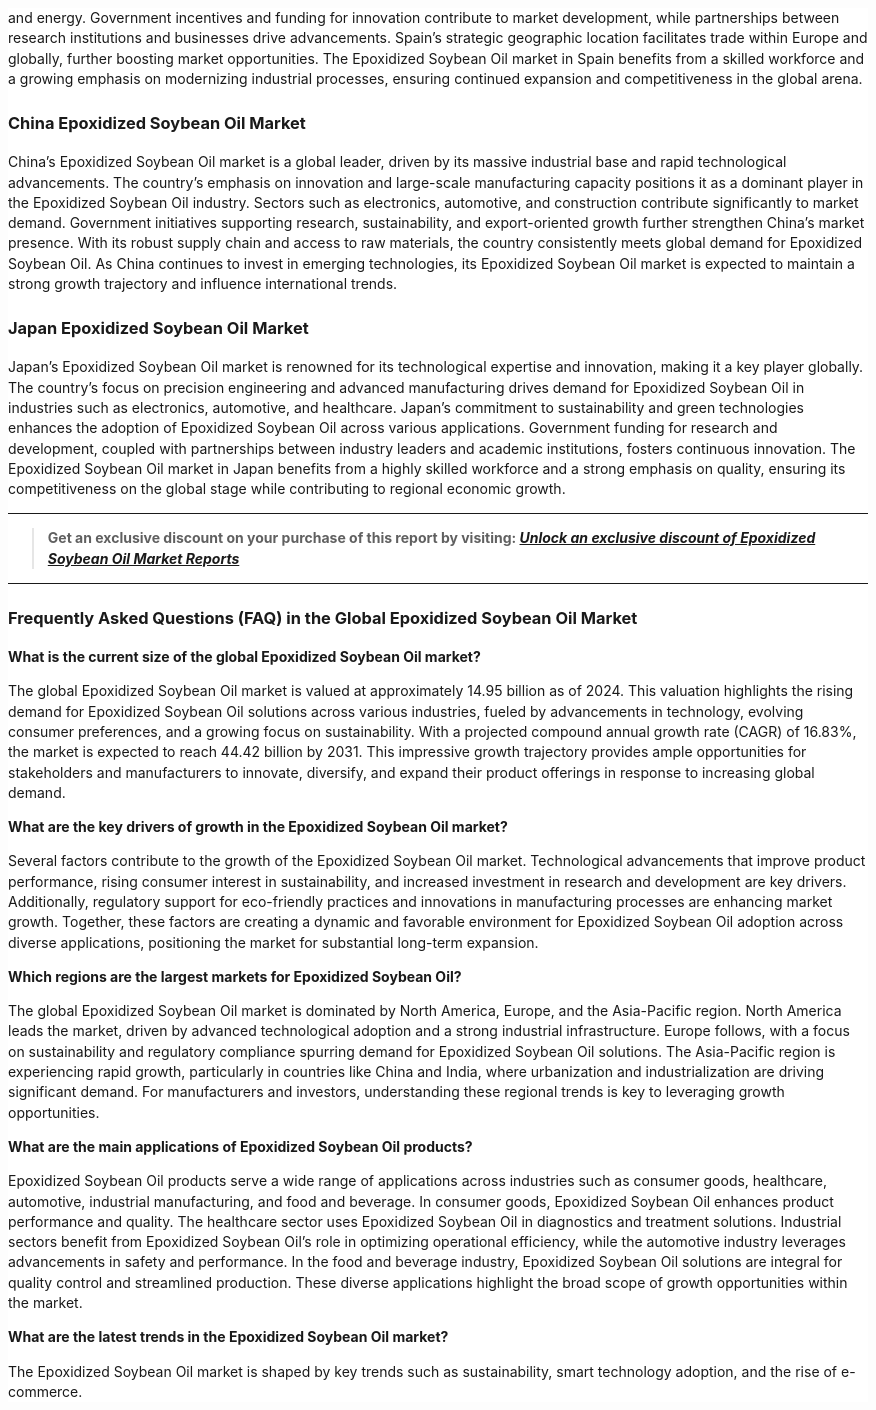 and energy. Government incentives and funding for innovation contribute to market development, while partnerships between research institutions and businesses drive advancements. Spain&rsquo;s strategic geographic location facilitates trade within Europe and globally, further boosting market opportunities. The Epoxidized Soybean Oil market in Spain benefits from a skilled workforce and a growing emphasis on modernizing industrial processes, ensuring continued expansion and competitiveness in the global arena.</p><h3>China Epoxidized Soybean Oil Market</h3><p>China&rsquo;s Epoxidized Soybean Oil market is a global leader, driven by its massive industrial base and rapid technological advancements. The country&rsquo;s emphasis on innovation and large-scale manufacturing capacity positions it as a dominant player in the Epoxidized Soybean Oil industry. Sectors such as electronics, automotive, and construction contribute significantly to market demand. Government initiatives supporting research, sustainability, and export-oriented growth further strengthen China&rsquo;s market presence. With its robust supply chain and access to raw materials, the country consistently meets global demand for Epoxidized Soybean Oil. As China continues to invest in emerging technologies, its Epoxidized Soybean Oil market is expected to maintain a strong growth trajectory and influence international trends.</p><h3>Japan Epoxidized Soybean Oil Market</h3><p>Japan&rsquo;s Epoxidized Soybean Oil market is renowned for its technological expertise and innovation, making it a key player globally. The country&rsquo;s focus on precision engineering and advanced manufacturing drives demand for Epoxidized Soybean Oil in industries such as electronics, automotive, and healthcare. Japan&rsquo;s commitment to sustainability and green technologies enhances the adoption of Epoxidized Soybean Oil across various applications. Government funding for research and development, coupled with partnerships between industry leaders and academic institutions, fosters continuous innovation. The Epoxidized Soybean Oil market in Japan benefits from a highly skilled workforce and a strong emphasis on quality, ensuring its competitiveness on the global stage while contributing to regional economic growth.</p><hr /><blockquote><p><strong>Get an exclusive discount on your purchase of this report by visiting: <em><a href="://marketresearchpulse.com/ask-for-discount/1388?utm_source=Github&amp;utm_medium=0110">Unlock an exclusive discount of Epoxidized Soybean Oil Market Reports</a></em>&nbsp;</strong></p></blockquote><hr /><h3>Frequently Asked Questions (FAQ) in the Global Epoxidized Soybean Oil Market</h3><p><strong>What is the current size of the global Epoxidized Soybean Oil market?</strong></p><p>The global Epoxidized Soybean Oil market is valued at approximately 14.95 billion as of 2024. This valuation highlights the rising demand for Epoxidized Soybean Oil solutions across various industries, fueled by advancements in technology, evolving consumer preferences, and a growing focus on sustainability. With a projected compound annual growth rate (CAGR) of 16.83%, the market is expected to reach 44.42 billion by 2031. This impressive growth trajectory provides ample opportunities for stakeholders and manufacturers to innovate, diversify, and expand their product offerings in response to increasing global demand.</p><p><strong>What are the key drivers of growth in the Epoxidized Soybean Oil market?</strong></p><p>Several factors contribute to the growth of the Epoxidized Soybean Oil market. Technological advancements that improve product performance, rising consumer interest in sustainability, and increased investment in research and development are key drivers. Additionally, regulatory support for eco-friendly practices and innovations in manufacturing processes are enhancing market growth. Together, these factors are creating a dynamic and favorable environment for Epoxidized Soybean Oil adoption across diverse applications, positioning the market for substantial long-term expansion.</p><p><strong>Which regions are the largest markets for Epoxidized Soybean Oil?</strong></p><p>The global Epoxidized Soybean Oil market is dominated by North America, Europe, and the Asia-Pacific region. North America leads the market, driven by advanced technological adoption and a strong industrial infrastructure. Europe follows, with a focus on sustainability and regulatory compliance spurring demand for Epoxidized Soybean Oil solutions. The Asia-Pacific region is experiencing rapid growth, particularly in countries like China and India, where urbanization and industrialization are driving significant demand. For manufacturers and investors, understanding these regional trends is key to leveraging growth opportunities.</p><p><strong>What are the main applications of Epoxidized Soybean Oil products?</strong></p><p>Epoxidized Soybean Oil products serve a wide range of applications across industries such as consumer goods, healthcare, automotive, industrial manufacturing, and food and beverage. In consumer goods, Epoxidized Soybean Oil enhances product performance and quality. The healthcare sector uses Epoxidized Soybean Oil in diagnostics and treatment solutions. Industrial sectors benefit from Epoxidized Soybean Oil&rsquo;s role in optimizing operational efficiency, while the automotive industry leverages advancements in safety and performance. In the food and beverage industry, Epoxidized Soybean Oil solutions are integral for quality control and streamlined production. These diverse applications highlight the broad scope of growth opportunities within the market.</p><p><strong>What are the latest trends in the Epoxidized Soybean Oil market?</strong></p><p>The Epoxidized Soybean Oil market is shaped by key trends such as sustainability, smart technology adoption, and the rise of e-commerce.